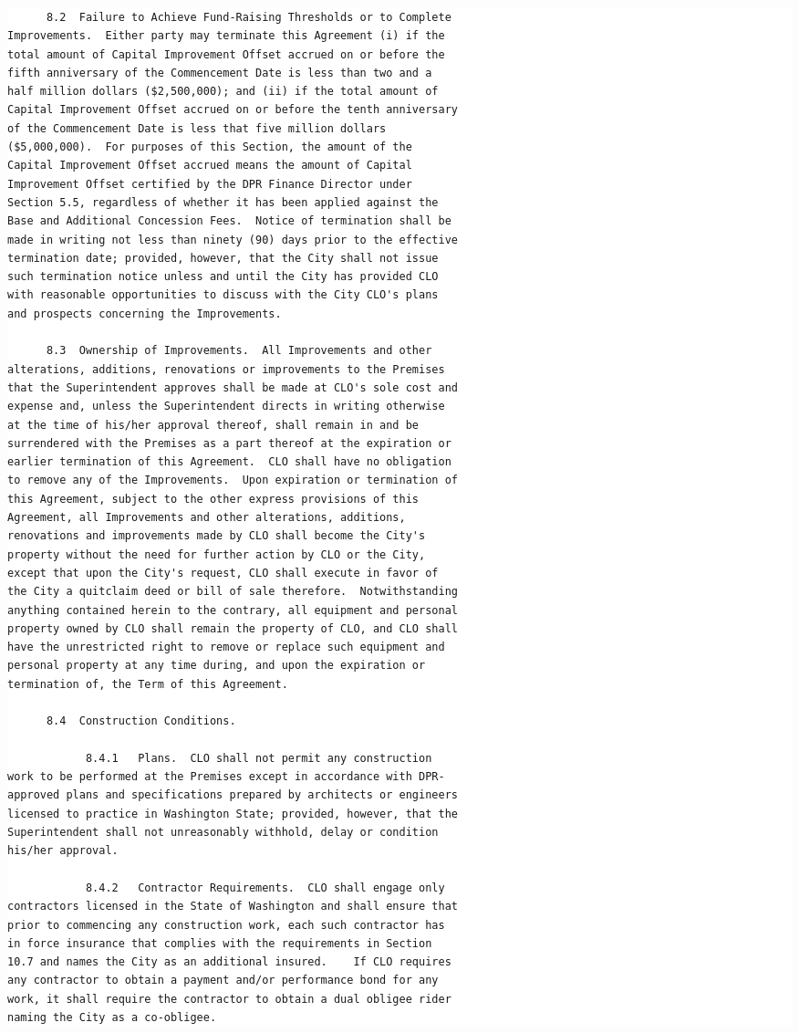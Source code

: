           8.2  Failure to Achieve Fund-Raising Thresholds or to Complete  
    Improvements.  Either party may terminate this Agreement (i) if the  
    total amount of Capital Improvement Offset accrued on or before the  
    fifth anniversary of the Commencement Date is less than two and a  
    half million dollars ($2,500,000); and (ii) if the total amount of  
    Capital Improvement Offset accrued on or before the tenth anniversary  
    of the Commencement Date is less that five million dollars  
    ($5,000,000).  For purposes of this Section, the amount of the  
    Capital Improvement Offset accrued means the amount of Capital  
    Improvement Offset certified by the DPR Finance Director under  
    Section 5.5, regardless of whether it has been applied against the  
    Base and Additional Concession Fees.  Notice of termination shall be  
    made in writing not less than ninety (90) days prior to the effective  
    termination date; provided, however, that the City shall not issue  
    such termination notice unless and until the City has provided CLO  
    with reasonable opportunities to discuss with the City CLO's plans  
    and prospects concerning the Improvements.  
  
          8.3  Ownership of Improvements.  All Improvements and other  
    alterations, additions, renovations or improvements to the Premises  
    that the Superintendent approves shall be made at CLO's sole cost and  
    expense and, unless the Superintendent directs in writing otherwise  
    at the time of his/her approval thereof, shall remain in and be  
    surrendered with the Premises as a part thereof at the expiration or  
    earlier termination of this Agreement.  CLO shall have no obligation  
    to remove any of the Improvements.  Upon expiration or termination of  
    this Agreement, subject to the other express provisions of this  
    Agreement, all Improvements and other alterations, additions,  
    renovations and improvements made by CLO shall become the City's  
    property without the need for further action by CLO or the City,  
    except that upon the City's request, CLO shall execute in favor of  
    the City a quitclaim deed or bill of sale therefore.  Notwithstanding  
    anything contained herein to the contrary, all equipment and personal  
    property owned by CLO shall remain the property of CLO, and CLO shall  
    have the unrestricted right to remove or replace such equipment and  
    personal property at any time during, and upon the expiration or  
    termination of, the Term of this Agreement.  
  
          8.4  Construction Conditions.  
  
                8.4.1   Plans.  CLO shall not permit any construction  
    work to be performed at the Premises except in accordance with DPR-  
    approved plans and specifications prepared by architects or engineers  
    licensed to practice in Washington State; provided, however, that the  
    Superintendent shall not unreasonably withhold, delay or condition  
    his/her approval.  
  
                8.4.2   Contractor Requirements.  CLO shall engage only  
    contractors licensed in the State of Washington and shall ensure that  
    prior to commencing any construction work, each such contractor has  
    in force insurance that complies with the requirements in Section  
    10.7 and names the City as an additional insured.    If CLO requires  
    any contractor to obtain a payment and/or performance bond for any  
    work, it shall require the contractor to obtain a dual obligee rider  
    naming the City as a co-obligee.  
  
